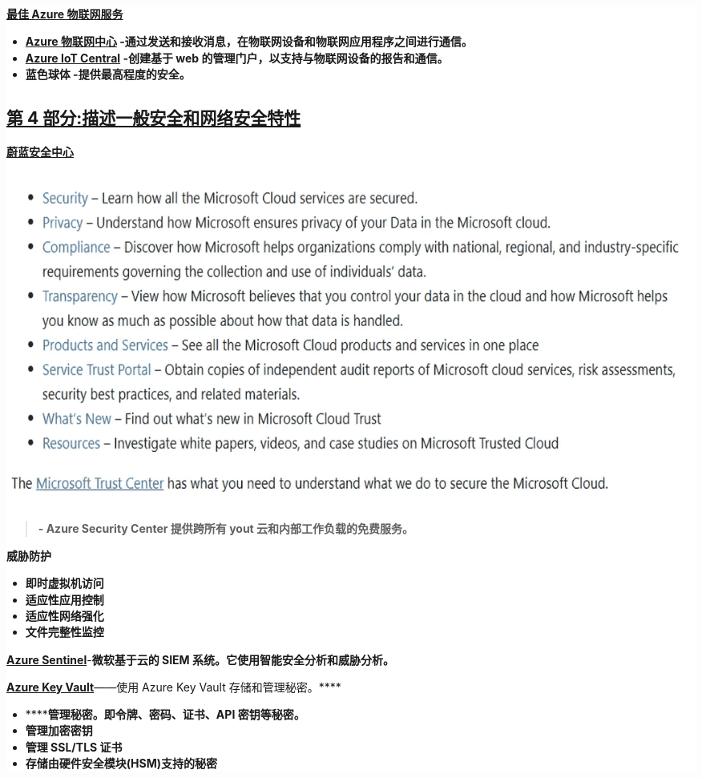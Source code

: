 **[**最佳 Azure 物联网服务**](https://docs.microsoft.com/en-us/learn/modules/iot-fundamentals/2-identify-product-options)**

*   **[Azure 物联网中心](https://docs.microsoft.com/en-us/azure/iot-hub/about-iot-hub) -通过发送和接收消息，在物联网设备和物联网应用程序之间进行通信。**
*   **[Azure IoT Central](https://docs.microsoft.com/en-us/azure/iot-central/) -创建基于 web 的管理门户，以支持与物联网设备的报告和通信。**
*   **蓝色球体 -提供最高程度的安全。**

## **[第 4 部分:描述一般安全和网络安全特性](https://docs.microsoft.com/en-gb/learn/modules/protect-against-security-threats-azure/2-protect-threats-security-center)**

**[**蔚蓝安全中心**](https://docs.microsoft.com/en-us/azure/security-center/)**

**![](img/6ceb824652697081da3b9205e1c246b1.png)**

> **- Azure Security Center 提供跨所有 yout 云和内部工作负载的免费服务。**

****威胁防护****

*   **即时虚拟机访问**
*   **适应性应用控制**
*   **适应性网络强化**
*   **文件完整性监控**

**[**Azure Sentinel**](https://docs.microsoft.com/en-gb/learn/modules/protect-against-security-threats-azure/3-detect-respond-threats-sentinel)**-**微软基于云的 SIEM 系统。它使用智能安全分析和威胁分析。**

**[**Azure Key Vault**](https://docs.microsoft.com/en-gb/learn/modules/protect-against-security-threats-azure/4-manage-secrets-key-vault)**——使用 Azure Key Vault 存储和管理秘密。****

*   ******管理秘密。**即令牌、密码、证书、API 密钥等秘密。****
*   ******管理加密密钥******
*   ******管理 SSL/TLS 证书******
*   ******存储由硬件安全模块(HSM)支持的秘密******
